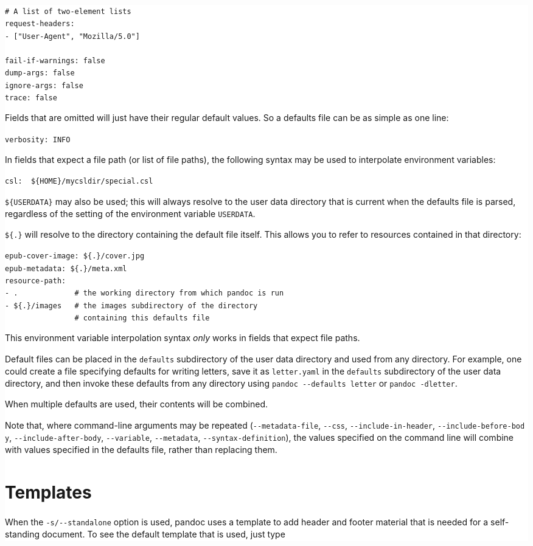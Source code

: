 ```
# A list of two-element lists
request-headers:
- ["User-Agent", "Mozilla/5.0"]

fail-if-warnings: false
dump-args: false
ignore-args: false
trace: false
```

Fields that are omitted will just have their regular default values. So a defaults file can be as simple as one line:

```
verbosity: INFO
```

In fields that expect a file path (or list of file paths), the following syntax may be used to interpolate environment variables:

```
csl:  ${HOME}/mycsldir/special.csl
```

`${USERDATA}` may also be used; this will always resolve to the user data directory that is current when the defaults file is parsed, regardless of the setting of the environment variable `USERDATA`.

`${.}` will resolve to the directory containing the default file itself. This allows you to refer to resources contained in that directory:

```
epub-cover-image: ${.}/cover.jpg
epub-metadata: ${.}/meta.xml
resource-path:
- .             # the working directory from which pandoc is run
- ${.}/images   # the images subdirectory of the directory
                # containing this defaults file
```

This environment variable interpolation syntax *only* works in fields that expect file paths.

Default files can be placed in the `defaults` subdirectory of the user data directory and used from any directory. For example, one could create a file specifying defaults for writing letters, save it as `letter.yaml` in the `defaults` subdirectory of the user data directory, and then invoke these defaults from any directory using `pandoc --defaults letter` or `pandoc -dletter`.

When multiple defaults are used, their contents will be combined.

Note that, where command-line arguments may be repeated (`--metadata-file`, `--css`, `--include-in-header`, `--include-before-body`, `--include-after-body`, `--variable`, `--metadata`, `--syntax-definition`), the values specified on the command line will combine with values specified in the defaults file, rather than replacing them.

# Templates

When the `-s/--standalone` option is used, pandoc uses a template to add header and footer material that is needed for a self-standing document. To see the default template that is used, just type


[foo]: bar